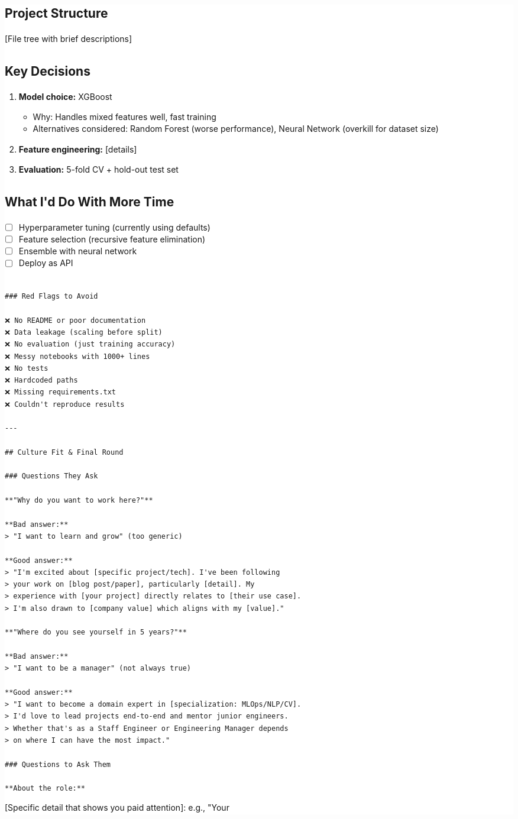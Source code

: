 ## Project Structure
[File tree with brief descriptions]

## Key Decisions
1. **Model choice:** XGBoost
   - Why: Handles mixed features well, fast training
   - Alternatives considered: Random Forest (worse performance),
     Neural Network (overkill for dataset size)

2. **Feature engineering:** [details]

3. **Evaluation:** 5-fold CV + hold-out test set

## What I'd Do With More Time
- [ ] Hyperparameter tuning (currently using defaults)
- [ ] Feature selection (recursive feature elimination)
- [ ] Ensemble with neural network
- [ ] Deploy as API
```

### Red Flags to Avoid

❌ No README or poor documentation
❌ Data leakage (scaling before split)
❌ No evaluation (just training accuracy)
❌ Messy notebooks with 1000+ lines
❌ No tests
❌ Hardcoded paths
❌ Missing requirements.txt
❌ Couldn't reproduce results

---

## Culture Fit & Final Round

### Questions They Ask

**"Why do you want to work here?"**

**Bad answer:**
> "I want to learn and grow" (too generic)

**Good answer:**
> "I'm excited about [specific project/tech]. I've been following
> your work on [blog post/paper], particularly [detail]. My
> experience with [your project] directly relates to [their use case].
> I'm also drawn to [company value] which aligns with my [value]."

**"Where do you see yourself in 5 years?"**

**Bad answer:**
> "I want to be a manager" (not always true)

**Good answer:**
> "I want to become a domain expert in [specialization: MLOps/NLP/CV].
> I'd love to lead projects end-to-end and mentor junior engineers.
> Whether that's as a Staff Engineer or Engineering Manager depends
> on where I can have the most impact."

### Questions to Ask Them

**About the role:**
```

[Specific detail that shows you paid attention]: e.g., "Your